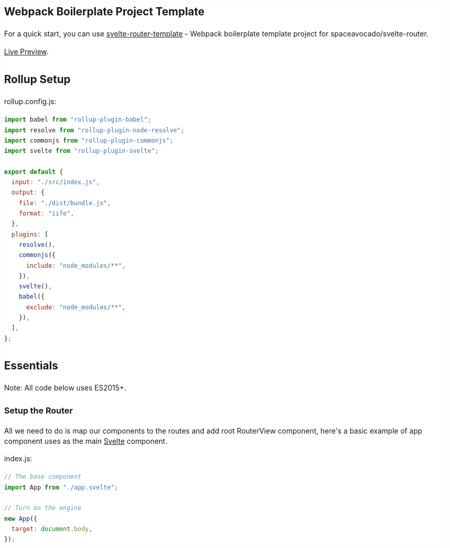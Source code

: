 ## Webpack Boilerplate Project Template

For a quick start, you can use [svelte-router-template](https://github.com/spaceavocado/svelte-router-template) - Webpack boilerplate template project for spaceavocado/svelte-router.

[Live Preview](https://spaceavocado.github.io/svelte-router-template/).

## Rollup Setup

rollup.config.js:

```javascript
import babel from "rollup-plugin-babel";
import resolve from "rollup-plugin-node-resolve";
import commonjs from "rollup-plugin-commonjs";
import svelte from "rollup-plugin-svelte";

export default {
  input: "./src/index.js",
  output: {
    file: "./dist/bundle.js",
    format: "iife",
  },
  plugins: [
    resolve(),
    commonjs({
      include: "node_modules/**",
    }),
    svelte(),
    babel({
      exclude: "node_modules/**",
    }),
  ],
};
```

## Essentials

Note: All code below uses ES2015+.

### Setup the Router

All we need to do is map our components to the routes and add root RouterView component, here's a basic example of app component uses as the main [Svelte](#https://svelte.dev) component.

index.js:

```javascript
// The base component
import App from "./app.svelte";

// Turn on the engine
new App({
  target: document.body,
});
```
